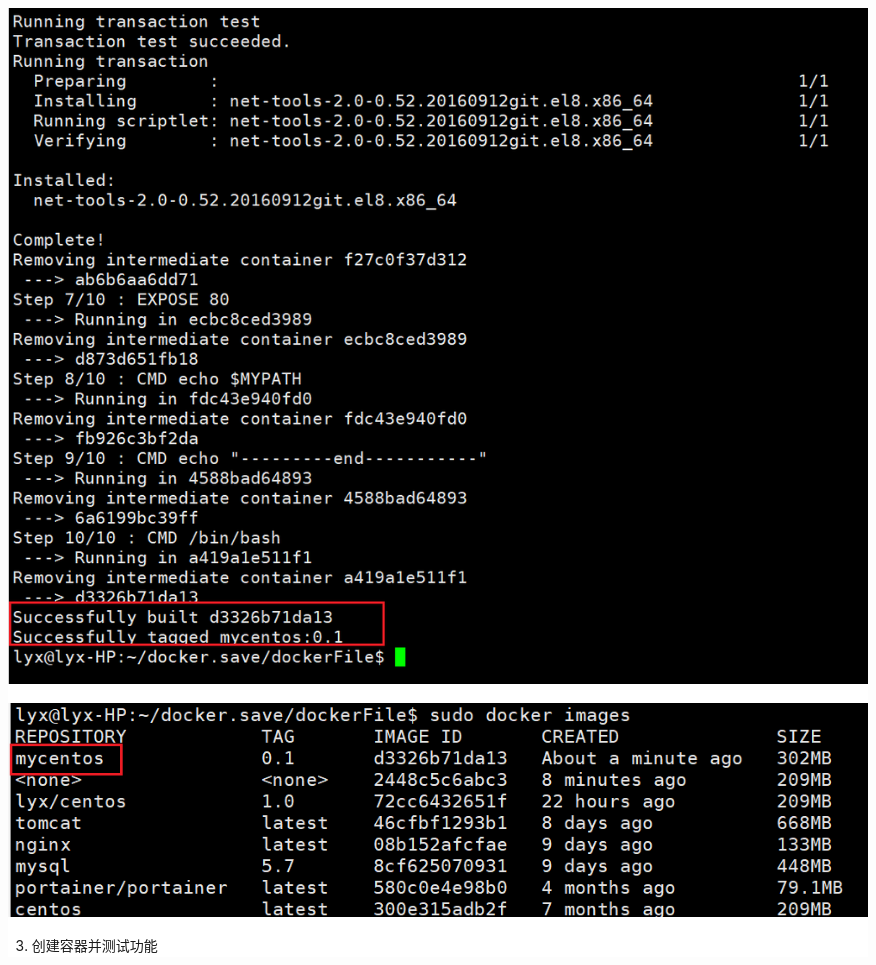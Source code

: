    ![image-20210801144341686](Docker.assets/image-20210801144341686.png) 

   ![image-20210801144504105](Docker.assets/image-20210801144504105.png) 



3. 创建容器并测试功能
